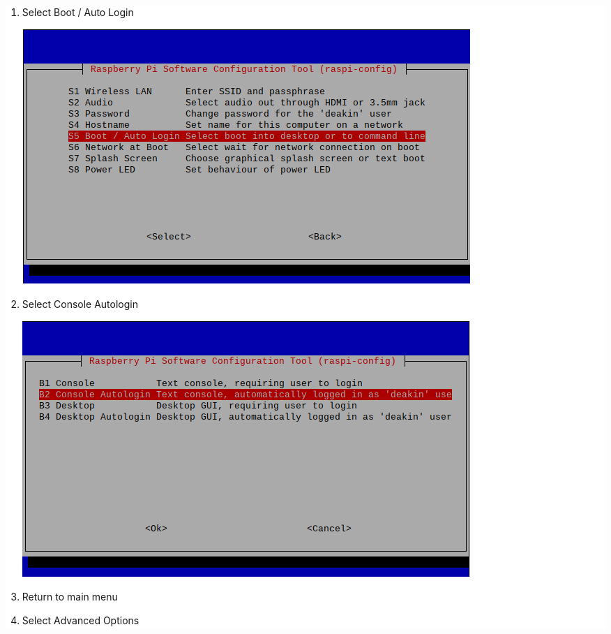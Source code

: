 1. Select Boot / Auto Login

   ![Rasberry Pi system Option Screen](/docs/Splashkit/Applications/Arcade%20Machines/Arcade%20Machine%20Setup/Images/BootAutoLogin.png)

1. Select Console Autologin

   ![Rasberry Pi Boot Option Screen](/docs/Splashkit/Applications/Arcade%20Machines/Arcade%20Machine%20Setup/Images/ConsoleAutoLogin.png)

1. Return to main menu
1. Select Advanced Options
